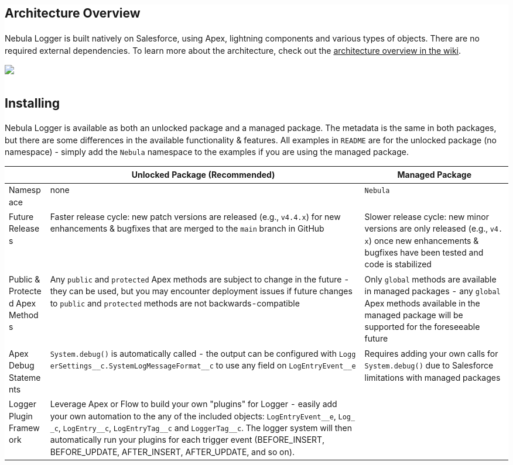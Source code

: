 ## Architecture Overview

Nebula Logger is built natively on Salesforce, using Apex, lightning components and various types of objects. There are no required external dependencies. To learn more about the architecture, check out the
[architecture overview in the wiki](https://raw.githubusercontent.com/wiki/jongpie/NebulaLogger/images/nebula-logger-architecture-overview.png).

<a href="https://github.com/jongpie/NebulaLogger/wiki/Architecture" target="_blank">
    <img src="https://raw.githubusercontent.com/wiki/jongpie/NebulaLogger/images/nebula-logger-architecture-overview.png" width="300">
</a>

## Installing

Nebula Logger is available as both an unlocked package and a managed package. The metadata is the same in both packages, but there are some differences in the available functionality & features. All examples in `README` are for the unlocked package (no namespace) - simply add the `Nebula` namespace to the examples if you are using the managed package.

<table>
    <thead>
        <tr>
            <th></th>
            <th>Unlocked Package (Recommended)</th>
            <th>Managed Package</th>
        </tr>
    </thead>
    <tbody>
        <tr>
            <td>Namespace</td>
            <td>none</td>
            <td><code>Nebula</code></td>
        </tr>
        <tr>
            <td>Future Releases</td>
            <td>Faster release cycle: new patch versions are released (e.g., <code>v4.4.x</code>) for new enhancements & bugfixes that are merged to the <code>main</code> branch in GitHub</td>
            <td>Slower release cycle: new minor versions are only released (e.g., <code>v4.x</code>) once new enhancements & bugfixes have been tested and code is stabilized</td>
        </tr>
        <tr>
            <td>Public & Protected Apex Methods</td>
            <td>Any <code>public</code> and <code>protected</code> Apex methods are subject to change in the future - they can be used, but you may encounter deployment issues if future changes to <code>public</code> and <code>protected</code> methods are not backwards-compatible</td>
            <td>Only <code>global</code> methods are available in managed packages - any <code>global</code> Apex methods available in the managed package will be supported for the foreseeable future</td>
        </tr>
        <tr>
            <td>Apex Debug Statements</td>
            <td><code>System.debug()</code> is automatically called - the output can be configured with <code>LoggerSettings__c.SystemLogMessageFormat__c</code> to use any field on <code>LogEntryEvent__e</code></td>
            <td>Requires adding your own calls for <code>System.debug()</code> due to Salesforce limitations with managed packages</td>
        </tr>
        <tr>
            <td>Logger Plugin Framework</td>
            <td>Leverage Apex or Flow to build your own "plugins" for Logger - easily add your own automation to the any of the included objects: <code>LogEntryEvent__e</code>, <code>Log__c</code>, <code>LogEntry__c</code>, <code>LogEntryTag__c</code> and <code>LoggerTag__c</code>. The logger system will then automatically run your plugins for each trigger event (BEFORE_INSERT, BEFORE_UPDATE, AFTER_INSERT, AFTER_UPDATE, and so on).</td>
